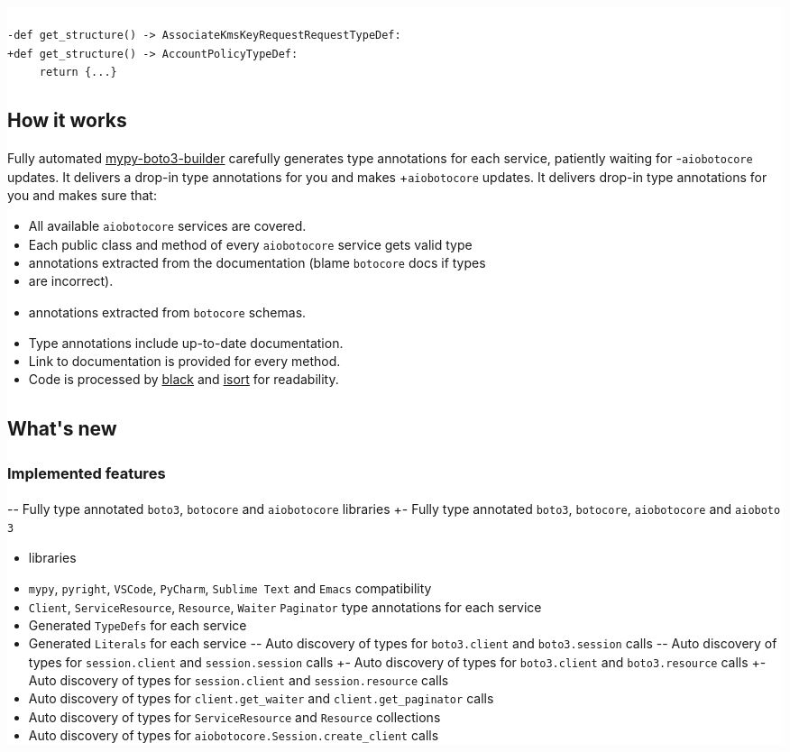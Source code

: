 ```
 
-def get_structure() -> AssociateKmsKeyRequestRequestTypeDef:
+def get_structure() -> AccountPolicyTypeDef:
     return {...}
 ```
 
 <a id="how-it-works"></a>
 
 ## How it works
 
 Fully automated
 [mypy-boto3-builder](https://github.com/youtype/mypy_boto3_builder) carefully
 generates type annotations for each service, patiently waiting for
-`aiobotocore` updates. It delivers a drop-in type annotations for you and makes
+`aiobotocore` updates. It delivers drop-in type annotations for you and makes
 sure that:
 
 - All available `aiobotocore` services are covered.
 - Each public class and method of every `aiobotocore` service gets valid type
-  annotations extracted from the documentation (blame `botocore` docs if types
-  are incorrect).
+  annotations extracted from `botocore` schemas.
 - Type annotations include up-to-date documentation.
 - Link to documentation is provided for every method.
 - Code is processed by [black](https://github.com/psf/black) and
   [isort](https://github.com/PyCQA/isort) for readability.
 
 <a id="what's-new"></a>
 
 ## What's new
 
 <a id="implemented-features"></a>
 
 ### Implemented features
 
-- Fully type annotated `boto3`, `botocore` and `aiobotocore` libraries
+- Fully type annotated `boto3`, `botocore`, `aiobotocore` and `aioboto3`
+  libraries
 - `mypy`, `pyright`, `VSCode`, `PyCharm`, `Sublime Text` and `Emacs`
   compatibility
 - `Client`, `ServiceResource`, `Resource`, `Waiter` `Paginator` type
   annotations for each service
 - Generated `TypeDefs` for each service
 - Generated `Literals` for each service
-- Auto discovery of types for `boto3.client` and `boto3.session` calls
-- Auto discovery of types for `session.client` and `session.session` calls
+- Auto discovery of types for `boto3.client` and `boto3.resource` calls
+- Auto discovery of types for `session.client` and `session.resource` calls
 - Auto discovery of types for `client.get_waiter` and `client.get_paginator`
   calls
 - Auto discovery of types for `ServiceResource` and `Resource` collections
 - Auto discovery of types for `aiobotocore.Session.create_client` calls
 